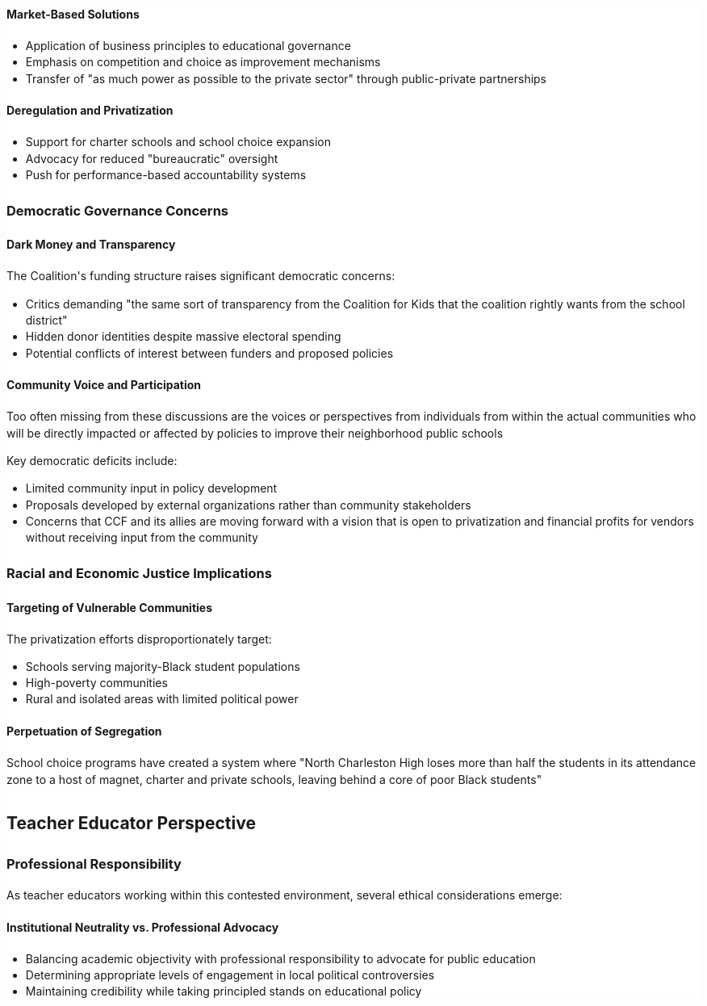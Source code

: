 #### Market-Based Solutions
- Application of business principles to educational governance
- Emphasis on competition and choice as improvement mechanisms
- Transfer of "as much power as possible to the private sector" through public-private partnerships

#### Deregulation and Privatization
- Support for charter schools and school choice expansion
- Advocacy for reduced "bureaucratic" oversight
- Push for performance-based accountability systems

### Democratic Governance Concerns

#### Dark Money and Transparency
The Coalition's funding structure raises significant democratic concerns:
- Critics demanding "the same sort of transparency from the Coalition for Kids that the coalition rightly wants from the school district"
- Hidden donor identities despite massive electoral spending
- Potential conflicts of interest between funders and proposed policies

#### Community Voice and Participation
Too often missing from these discussions are the voices or perspectives from individuals from within the actual communities who will be directly impacted or affected by policies to improve their neighborhood public schools

Key democratic deficits include:
- Limited community input in policy development
- Proposals developed by external organizations rather than community stakeholders
- Concerns that CCF and its allies are moving forward with a vision that is open to privatization and financial profits for vendors without receiving input from the community

### Racial and Economic Justice Implications

#### Targeting of Vulnerable Communities
The privatization efforts disproportionately target:
- Schools serving majority-Black student populations
- High-poverty communities
- Rural and isolated areas with limited political power

#### Perpetuation of Segregation
School choice programs have created a system where "North Charleston High loses more than half the students in its attendance zone to a host of magnet, charter and private schools, leaving behind a core of poor Black students"

## Teacher Educator Perspective

### Professional Responsibility
As teacher educators working within this contested environment, several ethical considerations emerge:

#### Institutional Neutrality vs. Professional Advocacy
- Balancing academic objectivity with professional responsibility to advocate for public education
- Determining appropriate levels of engagement in local political controversies
- Maintaining credibility while taking principled stands on educational policy
